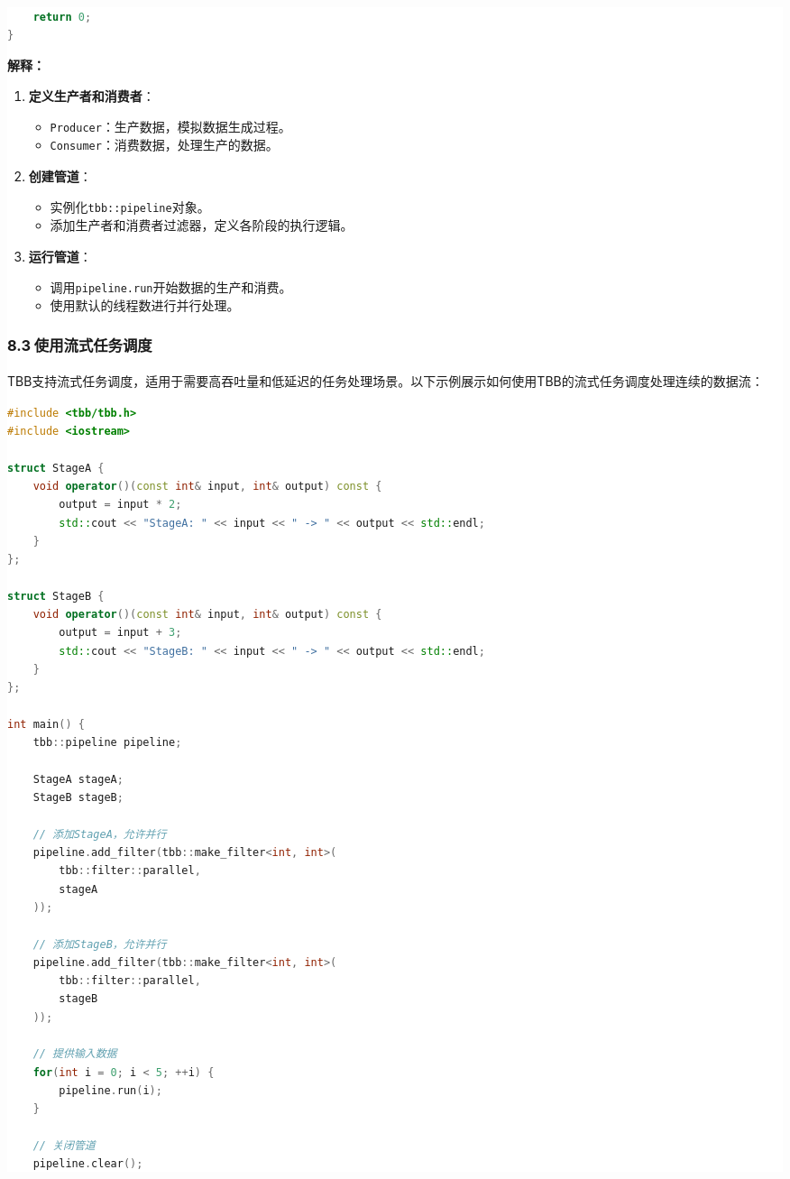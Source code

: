 ```cpp
    return 0;
}
```

**解释：**

1. **定义生产者和消费者**：
   - `Producer`：生产数据，模拟数据生成过程。
   - `Consumer`：消费数据，处理生产的数据。

2. **创建管道**：
   - 实例化`tbb::pipeline`对象。
   - 添加生产者和消费者过滤器，定义各阶段的执行逻辑。

3. **运行管道**：
   - 调用`pipeline.run`开始数据的生产和消费。
   - 使用默认的线程数进行并行处理。

### 8.3 使用流式任务调度

TBB支持流式任务调度，适用于需要高吞吐量和低延迟的任务处理场景。以下示例展示如何使用TBB的流式任务调度处理连续的数据流：

```cpp
#include <tbb/tbb.h>
#include <iostream>

struct StageA {
    void operator()(const int& input, int& output) const {
        output = input * 2;
        std::cout << "StageA: " << input << " -> " << output << std::endl;
    }
};

struct StageB {
    void operator()(const int& input, int& output) const {
        output = input + 3;
        std::cout << "StageB: " << input << " -> " << output << std::endl;
    }
};

int main() {
    tbb::pipeline pipeline;

    StageA stageA;
    StageB stageB;

    // 添加StageA，允许并行
    pipeline.add_filter(tbb::make_filter<int, int>(
        tbb::filter::parallel,
        stageA
    ));

    // 添加StageB，允许并行
    pipeline.add_filter(tbb::make_filter<int, int>(
        tbb::filter::parallel,
        stageB
    ));

    // 提供输入数据
    for(int i = 0; i < 5; ++i) {
        pipeline.run(i);
    }

    // 关闭管道
    pipeline.clear();

```